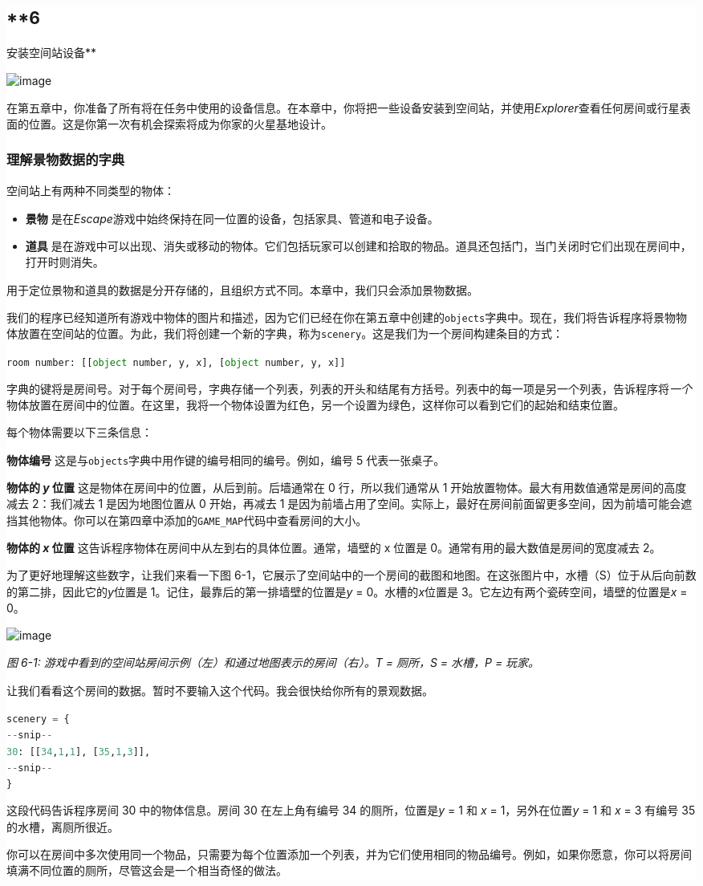 ## **6

安装空间站设备**

![image](img/common01.jpg)

在第五章中，你准备了所有将在任务中使用的设备信息。在本章中，你将把一些设备安装到空间站，并使用*Explorer*查看任何房间或行星表面的位置。这是你第一次有机会探索将成为你家的火星基地设计。

### **理解景物数据的字典**

空间站上有两种不同类型的物体：

+   **景物** 是在*Escape*游戏中始终保持在同一位置的设备，包括家具、管道和电子设备。

+   **道具** 是在游戏中可以出现、消失或移动的物体。它们包括玩家可以创建和拾取的物品。道具还包括门，当门关闭时它们出现在房间中，打开时则消失。

用于定位景物和道具的数据是分开存储的，且组织方式不同。本章中，我们只会添加景物数据。

我们的程序已经知道所有游戏中物体的图片和描述，因为它们已经在你在第五章中创建的`objects`字典中。现在，我们将告诉程序将景物物体放置在空间站的位置。为此，我们将创建一个新的字典，称为`scenery`。这是我们为一个房间构建条目的方式：

```py
room number: [[object number, y, x], [object number, y, x]]
```

字典的键将是房间号。对于每个房间号，字典存储一个列表，列表的开头和结尾有方括号。列表中的每一项是另一个列表，告诉程序将*一个*物体放置在房间中的位置。在这里，我将一个物体设置为红色，另一个设置为绿色，这样你可以看到它们的起始和结束位置。

每个物体需要以下三条信息：

**物体编号** 这是与`objects`字典中用作键的编号相同的编号。例如，编号 5 代表一张桌子。

**物体的 *y* 位置** 这是物体在房间中的位置，从后到前。后墙通常在 0 行，所以我们通常从 1 开始放置物体。最大有用数值通常是房间的高度减去 2：我们减去 1 是因为地图位置从 0 开始，再减去 1 是因为前墙占用了空间。实际上，最好在房间前面留更多空间，因为前墙可能会遮挡其他物体。你可以在第四章中添加的`GAME_MAP`代码中查看房间的大小。

**物体的 *x* 位置** 这告诉程序物体在房间中从左到右的具体位置。通常，墙壁的 x 位置是 0。通常有用的最大数值是房间的宽度减去 2。

为了更好地理解这些数字，让我们来看一下图 6-1，它展示了空间站中的一个房间的截图和地图。在这张图片中，水槽（S）位于从后向前数的第二排，因此它的*y*位置是 1。记住，最靠后的第一排墙壁的位置是*y* = 0。水槽的*x*位置是 3。它左边有两个瓷砖空间，墙壁的位置是*x* = 0。

![image](img/fig6-1.jpg)

*图 6-1: 游戏中看到的空间站房间示例（左）和通过地图表示的房间（右）。T = 厕所，S = 水槽，P = 玩家。*

让我们看看这个房间的数据。暂时不要输入这个代码。我会很快给你所有的景观数据。

```py
scenery = {
--snip--
30: [[34,1,1], [35,1,3]],
--snip--
}
```

这段代码告诉程序房间 30 中的物体信息。房间 30 在左上角有编号 34 的厕所，位置是*y* = 1 和 *x* = 1，另外在位置*y* = 1 和 *x* = 3 有编号 35 的水槽，离厕所很近。

你可以在房间中多次使用同一个物品，只需要为每个位置添加一个列表，并为它们使用相同的物品编号。例如，如果你愿意，你可以将房间填满不同位置的厕所，尽管这会是一个相当奇怪的做法。
